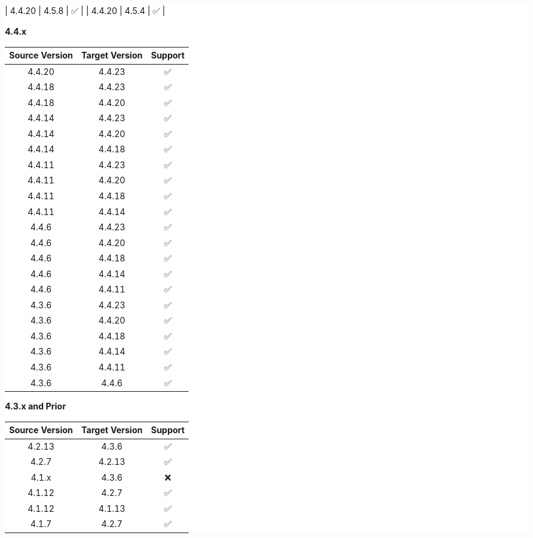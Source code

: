 |       4.4.20       |       4.5.8        | :white_check_mark: |
|       4.4.20       |       4.5.4        | :white_check_mark: |

**4.4.x**

| **Source Version** | **Target Version** |    **Support**     |
| :----------------: | :----------------: | :----------------: |
|       4.4.20       |       4.4.23       | :white_check_mark: |
|       4.4.18       |       4.4.23       | :white_check_mark: |
|       4.4.18       |       4.4.20       | :white_check_mark: |
|       4.4.14       |       4.4.23       | :white_check_mark: |
|       4.4.14       |       4.4.20       | :white_check_mark: |
|       4.4.14       |       4.4.18       | :white_check_mark: |
|       4.4.11       |       4.4.23       | :white_check_mark: |
|       4.4.11       |       4.4.20       | :white_check_mark: |
|       4.4.11       |       4.4.18       | :white_check_mark: |
|       4.4.11       |       4.4.14       | :white_check_mark: |
|       4.4.6        |       4.4.23       | :white_check_mark: |
|       4.4.6        |       4.4.20       | :white_check_mark: |
|       4.4.6        |       4.4.18       | :white_check_mark: |
|       4.4.6        |       4.4.14       | :white_check_mark: |
|       4.4.6        |       4.4.11       | :white_check_mark: |
|       4.3.6        |       4.4.23       | :white_check_mark: |
|       4.3.6        |       4.4.20       | :white_check_mark: |
|       4.3.6        |       4.4.18       | :white_check_mark: |
|       4.3.6        |       4.4.14       | :white_check_mark: |
|       4.3.6        |       4.4.11       | :white_check_mark: |
|       4.3.6        |       4.4.6        | :white_check_mark: |

**4.3.x and Prior**

| **Source Version** | **Target Version** |    **Support**     |
| :----------------: | :----------------: | :----------------: |
|       4.2.13       |       4.3.6        | :white_check_mark: |
|       4.2.7        |       4.2.13       | :white_check_mark: |
|       4.1.x        |       4.3.6        |        :x:         |
|       4.1.12       |       4.2.7        | :white_check_mark: |
|       4.1.12       |       4.1.13       | :white_check_mark: |
|       4.1.7        |       4.2.7        | :white_check_mark: |
